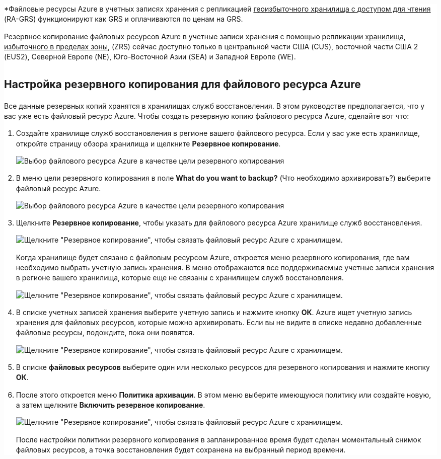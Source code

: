 \*Файловые ресурсы Azure в учетных записях хранения с репликацией [геоизбыточного хранилища с доступом для чтения](../storage/common/storage-redundancy-grs.md) (RA-GRS) функционируют как GRS и оплачиваются по ценам на GRS.

Резервное копирование файловых ресурсов Azure в учетные записи хранения с помощью репликации [хранилища, избыточного в пределах зоны,](../storage/common/storage-redundancy-zrs.md) (ZRS) сейчас доступно только в центральной части США (CUS), восточной части США 2 (EUS2), Северной Европе (NE), Юго-Восточной Азии (SEA) и Западной Европе (WE).

## <a name="configuring-backup-for-an-azure-file-share"></a>Настройка резервного копирования для файлового ресурса Azure
Все данные резервных копий хранятся в хранилищах служб восстановления. В этом руководстве предполагается, что у вас уже есть файловый ресурс Azure. Чтобы создать резервную копию файлового ресурса Azure, сделайте вот что:

1. Создайте хранилище служб восстановления в регионе вашего файлового ресурса. Если у вас уже есть хранилище, откройте страницу обзора хранилища и щелкните **Резервное копирование**.

    ![Выбор файлового ресурса Azure в качестве цели резервного копирования](./media/backup-file-shares/overview-backup-page.png)

2. В меню цели резервного копирования в поле **What do you want to backup?** (Что необходимо архивировать?) выберите файловый ресурс Azure.

    ![Выбор файлового ресурса Azure в качестве цели резервного копирования](./media/backup-file-shares/choose-azure-fileshare-from-backup-goal.png)

3. Щелкните **Резервное копирование**, чтобы указать для файлового ресурса Azure хранилище служб восстановления. 

   ![Щелкните "Резервное копирование", чтобы связать файловый ресурс Azure с хранилищем.](./media/backup-file-shares/set-backup-goal.png)

    Когда хранилище будет связано с файловым ресурсом Azure, откроется меню резервного копирования, где вам необходимо выбрать учетную запись хранения. В меню отображаются все поддерживаемые учетные записи хранения в регионе вашего хранилища, которые еще не связаны с хранилищем служб восстановления.

   ![Щелкните "Резервное копирование", чтобы связать файловый ресурс Azure с хранилищем.](./media/backup-file-shares/list-of-storage-accounts.png)

4. В списке учетных записей хранения выберите учетную запись и нажмите кнопку **ОК**. Azure ищет учетную запись хранения для файловых ресурсов, которые можно архивировать. Если вы не видите в списке недавно добавленные файловые ресурсы, подождите, пока они появятся.

   ![Щелкните "Резервное копирование", чтобы связать файловый ресурс Azure с хранилищем.](./media/backup-file-shares/discover-file-shares.png)

5. В списке **файловых ресурсов** выберите один или несколько ресурсов для резервного копирования и нажмите кнопку **ОК**.

6. После этого откроется меню **Политика архивации**. В этом меню выберите имеющуюся политику или создайте новую, а затем щелкните **Включить резервное копирование**. 

   ![Щелкните "Резервное копирование", чтобы связать файловый ресурс Azure с хранилищем.](./media/backup-file-shares/apply-backup-policy.png)

    После настройки политики резервного копирования в запланированное время будет сделан моментальный снимок файловых ресурсов, а точка восстановления будет сохранена на выбранный период времени.
